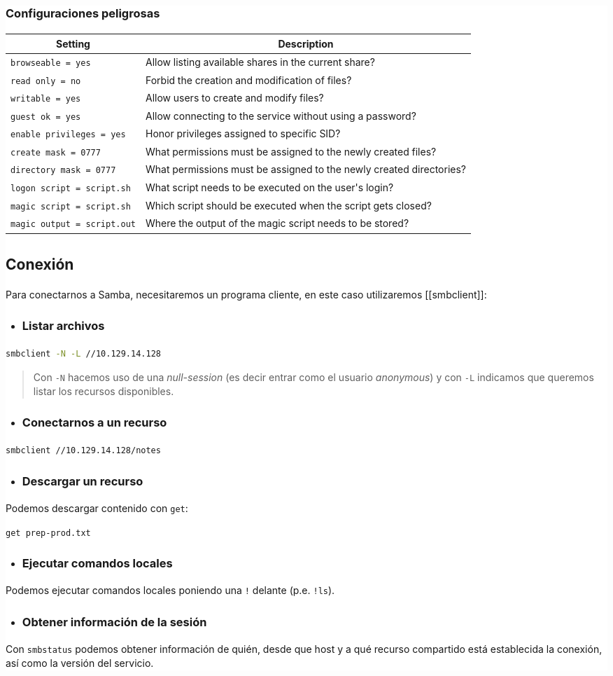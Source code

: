 ### Configuraciones peligrosas

| **Setting**                 | **Description**                                                     |
| --------------------------- | ------------------------------------------------------------------- |
| `browseable = yes`          | Allow listing available shares in the current share?                |
| `read only = no`            | Forbid the creation and modification of files?                      |
| `writable = yes`            | Allow users to create and modify files?                             |
| `guest ok = yes`            | Allow connecting to the service without using a password?           |
| `enable privileges = yes`   | Honor privileges assigned to specific SID?                          |
| `create mask = 0777`        | What permissions must be assigned to the newly created files?       |
| `directory mask = 0777`     | What permissions must be assigned to the newly created directories? |
| `logon script = script.sh`  | What script needs to be executed on the user's login?               |
| `magic script = script.sh`  | Which script should be executed when the script gets closed?        |
| `magic output = script.out` | Where the output of the magic script needs to be stored?            |

## Conexión

Para conectarnos a Samba, necesitaremos un programa cliente, en este caso utilizaremos [[smbclient]]:

- ### Listar archivos

```bash
smbclient -N -L //10.129.14.128
```
> Con `-N` hacemos uso de una *null-session* (es decir entrar como el usuario *anonymous*) y con `-L` indicamos que queremos listar los recursos disponibles.

- ### Conectarnos a un recurso

```bash
smbclient //10.129.14.128/notes
```

- ### Descargar un recurso

Podemos descargar contenido con `get`:

```bash
get prep-prod.txt 
```

- ### Ejecutar comandos locales

Podemos ejecutar comandos locales poniendo una `!` delante (p.e. `!ls`).

- ### Obtener información de la sesión

Con `smbstatus` podemos obtener información de quién, desde que host y a qué recurso compartido está establecida la conexión, así como la versión del servicio.
